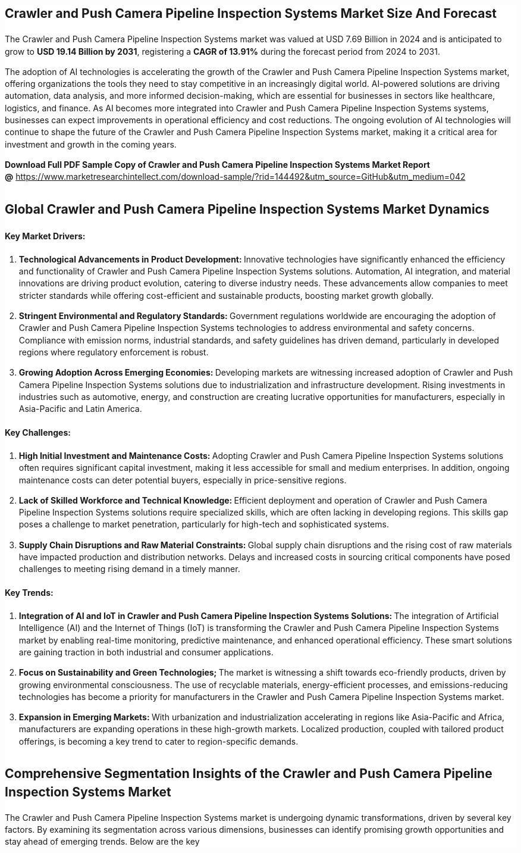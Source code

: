 <h2>Crawler and Push Camera Pipeline Inspection Systems Market Size And Forecast</h2><p>The Crawler and Push Camera Pipeline Inspection Systems market was valued at USD 7.69 Billion in 2024 and is anticipated to grow to <strong>USD 19.14 Billion by 2031</strong>, registering a <strong>CAGR of 13.91%</strong> during the forecast period from 2024 to 2031.</p><p>The adoption of AI technologies is accelerating the growth of the Crawler and Push Camera Pipeline Inspection Systems market, offering organizations the tools they need to stay competitive in an increasingly digital world. AI-powered solutions are driving automation, data analysis, and more informed decision-making, which are essential for businesses in sectors like healthcare, logistics, and finance. As AI becomes more integrated into Crawler and Push Camera Pipeline Inspection Systems systems, businesses can expect improvements in operational efficiency and cost reductions. The ongoing evolution of AI technologies will continue to shape the future of the Crawler and Push Camera Pipeline Inspection Systems market, making it a critical area for investment and growth in the coming years.</p><p><strong>Download Full PDF Sample Copy of Crawler and Push Camera Pipeline Inspection Systems Market Report @</strong>&nbsp;<a href="https://www.marketresearchintellect.com/download-sample/?rid=144492&amp;utm_source=GitHub&amp;utm_medium=042">https://www.marketresearchintellect.com/download-sample/?rid=144492&amp;utm_source=GitHub&amp;utm_medium=042</a></p><h2>Global Crawler and Push Camera Pipeline Inspection Systems Market Dynamics</h2><h4><strong>Key Market Drivers:</strong></h4><ol><li><p><strong>Technological Advancements in Product Development:&nbsp;</strong>Innovative technologies have significantly enhanced the efficiency and functionality of Crawler and Push Camera Pipeline Inspection Systems solutions. Automation, AI integration, and material innovations are driving product evolution, catering to diverse industry needs. These advancements allow companies to meet stricter standards while offering cost-efficient and sustainable products, boosting market growth globally.</p></li><li><p><strong>Stringent Environmental and Regulatory Standards:&nbsp;</strong>Government regulations worldwide are encouraging the adoption of Crawler and Push Camera Pipeline Inspection Systems technologies to address environmental and safety concerns. Compliance with emission norms, industrial standards, and safety guidelines has driven demand, particularly in developed regions where regulatory enforcement is robust.</p></li><li><p><strong>Growing Adoption Across Emerging Economies:&nbsp;</strong>Developing markets are witnessing increased adoption of Crawler and Push Camera Pipeline Inspection Systems solutions due to industrialization and infrastructure development. Rising investments in industries such as automotive, energy, and construction are creating lucrative opportunities for manufacturers, especially in Asia-Pacific and Latin America.</p></li></ol><h4><strong>Key Challenges:</strong></h4><ol><li><p><strong>High Initial Investment and Maintenance Costs:&nbsp;</strong>Adopting Crawler and Push Camera Pipeline Inspection Systems solutions often requires significant capital investment, making it less accessible for small and medium enterprises. In addition, ongoing maintenance costs can deter potential buyers, especially in price-sensitive regions.</p></li><li><p><strong>Lack of Skilled Workforce and Technical Knowledge:&nbsp;</strong>Efficient deployment and operation of Crawler and Push Camera Pipeline Inspection Systems solutions require specialized skills, which are often lacking in developing regions. This skills gap poses a challenge to market penetration, particularly for high-tech and sophisticated systems.</p></li><li><p><strong>Supply Chain Disruptions and Raw Material Constraints:&nbsp;</strong>Global supply chain disruptions and the rising cost of raw materials have impacted production and distribution networks. Delays and increased costs in sourcing critical components have posed challenges to meeting rising demand in a timely manner.</p></li></ol><h4><strong>Key Trends:</strong></h4><ol><li><p><strong>Integration of AI and IoT in Crawler and Push Camera Pipeline Inspection Systems Solutions:&nbsp;</strong>The integration of Artificial Intelligence (AI) and the Internet of Things (IoT) is transforming the Crawler and Push Camera Pipeline Inspection Systems market by enabling real-time monitoring, predictive maintenance, and enhanced operational efficiency. These smart solutions are gaining traction in both industrial and consumer applications.</p></li><li><p><strong>Focus on Sustainability and Green Technologies;&nbsp;</strong>The market is witnessing a shift towards eco-friendly products, driven by growing environmental consciousness. The use of recyclable materials, energy-efficient processes, and emissions-reducing technologies has become a priority for manufacturers in the Crawler and Push Camera Pipeline Inspection Systems market.</p></li><li><p><strong>Expansion in Emerging Markets:&nbsp;</strong>With urbanization and industrialization accelerating in regions like Asia-Pacific and Africa, manufacturers are expanding operations in these high-growth markets. Localized production, coupled with tailored product offerings, is becoming a key trend to cater to region-specific demands.</p></li></ol><div class="article-main__content" data-test-id="publishing-text-block"><h2>Comprehensive Segmentation Insights of the Crawler and Push Camera Pipeline Inspection Systems Market</h2><p>The Crawler and Push Camera Pipeline Inspection Systems market is undergoing dynamic transformations, driven by several key factors. By examining its segmentation across various dimensions, businesses can identify promising growth opportunities and stay ahead of emerging trends. Below are the key